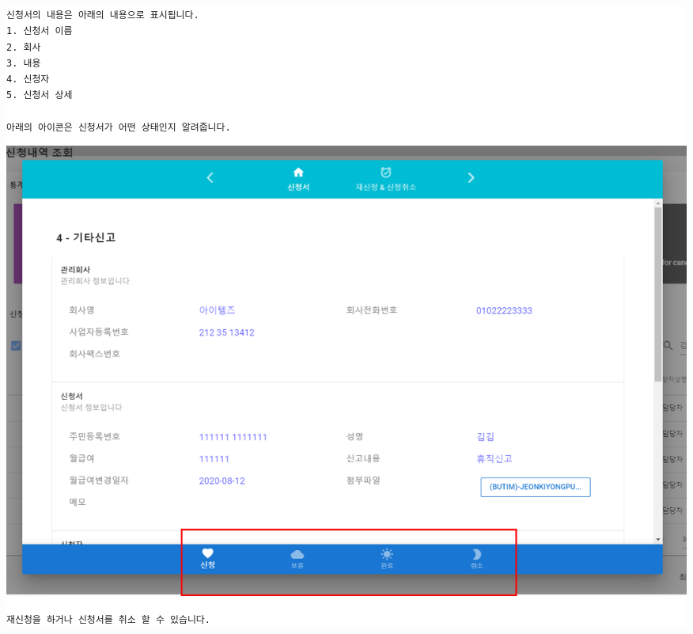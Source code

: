     신청서의 내용은 아래의 내용으로 표시됩니다.
    1. 신청서 이름
    2. 회사
    3. 내용
    4. 신청자
    5. 신청서 상세

    아래의 아이콘은 신청서가 어떤 상태인지 알려줍니다.

![](./static/신청내역상세.png)

    재신청을 하거나 신청서를 취소 할 수 있습니다.
